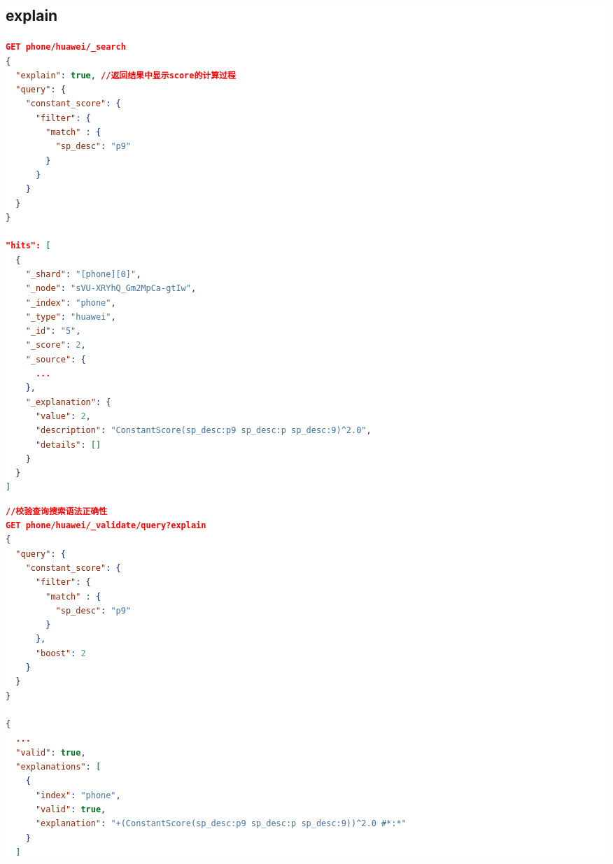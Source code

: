 
## explain

```json
GET phone/huawei/_search
{
  "explain": true, //返回结果中显示score的计算过程
  "query": {
    "constant_score": {
      "filter": {
        "match" : {
          "sp_desc": "p9"
        }
      }
    }
  }
}

"hits": [
  {
    "_shard": "[phone][0]",
    "_node": "sVU-XRYhQ_Gm2MpCa-gtIw",
    "_index": "phone",
    "_type": "huawei",
    "_id": "5",
    "_score": 2,
    "_source": {
      ...
    },
    "_explanation": {
      "value": 2,
      "description": "ConstantScore(sp_desc:p9 sp_desc:p sp_desc:9)^2.0",
      "details": []
    }
  }
]
```

```json
//校验查询搜索语法正确性
GET phone/huawei/_validate/query?explain
{
  "query": {
    "constant_score": {
      "filter": {
        "match" : {
          "sp_desc": "p9"
        }
      },
      "boost": 2
    }
  }
}

{
  ...
  "valid": true,
  "explanations": [
    {
      "index": "phone",
      "valid": true,
      "explanation": "+(ConstantScore(sp_desc:p9 sp_desc:p sp_desc:9))^2.0 #*:*"
    }
  ]
```